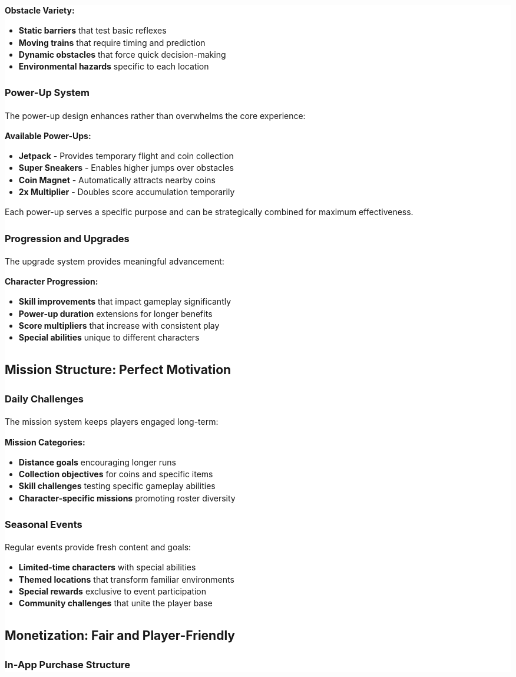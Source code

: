 **Obstacle Variety:**
- **Static barriers** that test basic reflexes
- **Moving trains** that require timing and prediction
- **Dynamic obstacles** that force quick decision-making
- **Environmental hazards** specific to each location

### Power-Up System

The power-up design enhances rather than overwhelms the core experience:

**Available Power-Ups:**
- **Jetpack** - Provides temporary flight and coin collection
- **Super Sneakers** - Enables higher jumps over obstacles
- **Coin Magnet** - Automatically attracts nearby coins
- **2x Multiplier** - Doubles score accumulation temporarily

Each power-up serves a specific purpose and can be strategically combined for maximum effectiveness.

### Progression and Upgrades

The upgrade system provides meaningful advancement:

**Character Progression:**
- **Skill improvements** that impact gameplay significantly
- **Power-up duration** extensions for longer benefits
- **Score multipliers** that increase with consistent play
- **Special abilities** unique to different characters

## Mission Structure: Perfect Motivation

### Daily Challenges

The mission system keeps players engaged long-term:

**Mission Categories:**
- **Distance goals** encouraging longer runs
- **Collection objectives** for coins and specific items
- **Skill challenges** testing specific gameplay abilities
- **Character-specific missions** promoting roster diversity

### Seasonal Events

Regular events provide fresh content and goals:
- **Limited-time characters** with special abilities
- **Themed locations** that transform familiar environments
- **Special rewards** exclusive to event participation
- **Community challenges** that unite the player base

## Monetization: Fair and Player-Friendly

### In-App Purchase Structure
